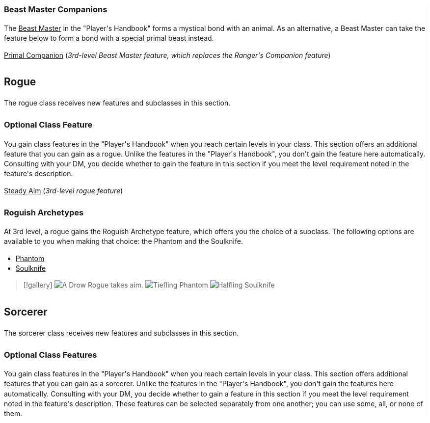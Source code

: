 ### Beast Master Companions

The [Beast Master](/3-Mechanics/CLI/classes/ranger-beast-master.md) in the "Player's Handbook" forms a mystical bond with an animal. As an alternative, a Beast Master can take the feature below to form a bond with a special primal beast instead.

[Primal Companion](/3-Mechanics/CLI/classes/ranger-beast-master.md#Primal%20Companion%20(Level%203)) (*3rd-level Beast Master feature, which replaces the Ranger's Companion feature*)

## Rogue

The rogue class receives new features and subclasses in this section.

### Optional Class Feature

You gain class features in the "Player's Handbook" when you reach certain levels in your class. This section offers an additional feature that you can gain as a rogue. Unlike the features in the "Player's Handbook", you don't gain the feature here automatically. Consulting with your DM, you decide whether to gain the feature in this section if you meet the level requirement noted in the feature's description.

[Steady Aim](/3-Mechanics/CLI/classes/rogue.md#Steady%20Aim%20(Level%203)) (*3rd-level rogue feature*)

### Roguish Archetypes

At 3rd level, a rogue gains the Roguish Archetype feature, which offers you the choice of a subclass. The following options are available to you when making that choice: the Phantom and the Soulknife.

- [Phantom](/3-Mechanics/CLI/classes/rogue-phantom-tce.md)  
- [Soulknife](/3-Mechanics/CLI/classes/rogue-soulknife-tce.md)  

> [!gallery]
> ![A Drow Rogue takes aim.](/3-Mechanics/CLI/books/tashas-cauldron-of-everything/img/043-01-053.webp#gallery)
> ![Tiefling Phantom](/3-Mechanics/CLI/books/tashas-cauldron-of-everything/img/044-01-054.webp#gallery)
> ![Halfling Soulknife](/3-Mechanics/CLI/books/tashas-cauldron-of-everything/img/045-01-055.webp#gallery)

## Sorcerer

The sorcerer class receives new features and subclasses in this section.

### Optional Class Features

You gain class features in the "Player's Handbook" when you reach certain levels in your class. This section offers additional features that you can gain as a sorcerer. Unlike the features in the "Player's Handbook", you don't gain the features here automatically. Consulting with your DM, you decide whether to gain a feature in this section if you meet the level requirement noted in the feature's description. These features can be selected separately from one another; you can use some, all, or none of them.
